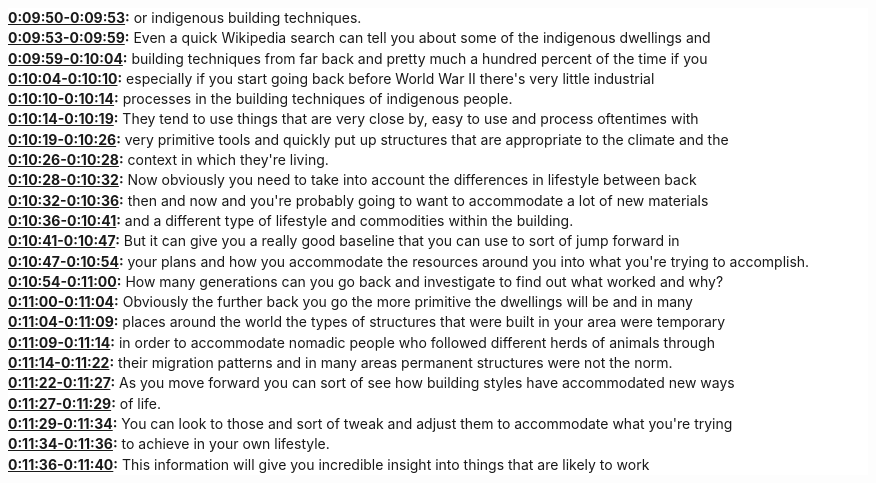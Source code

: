 **[0:09:50-0:09:53](https://regenerativeskills.com/abundantedge-an-intro-to-design-and-siting-for-natural-buildings-087/#t=0:09:50):**  or indigenous building techniques.  
**[0:09:53-0:09:59](https://regenerativeskills.com/abundantedge-an-intro-to-design-and-siting-for-natural-buildings-087/#t=0:09:53):**  Even a quick Wikipedia search can tell you about some of the indigenous dwellings and  
**[0:09:59-0:10:04](https://regenerativeskills.com/abundantedge-an-intro-to-design-and-siting-for-natural-buildings-087/#t=0:09:59):**  building techniques from far back and pretty much a hundred percent of the time if you  
**[0:10:04-0:10:10](https://regenerativeskills.com/abundantedge-an-intro-to-design-and-siting-for-natural-buildings-087/#t=0:10:04):**  especially if you start going back before World War II there's very little industrial  
**[0:10:10-0:10:14](https://regenerativeskills.com/abundantedge-an-intro-to-design-and-siting-for-natural-buildings-087/#t=0:10:10):**  processes in the building techniques of indigenous people.  
**[0:10:14-0:10:19](https://regenerativeskills.com/abundantedge-an-intro-to-design-and-siting-for-natural-buildings-087/#t=0:10:14):**  They tend to use things that are very close by, easy to use and process oftentimes with  
**[0:10:19-0:10:26](https://regenerativeskills.com/abundantedge-an-intro-to-design-and-siting-for-natural-buildings-087/#t=0:10:19):**  very primitive tools and quickly put up structures that are appropriate to the climate and the  
**[0:10:26-0:10:28](https://regenerativeskills.com/abundantedge-an-intro-to-design-and-siting-for-natural-buildings-087/#t=0:10:26):**  context in which they're living.  
**[0:10:28-0:10:32](https://regenerativeskills.com/abundantedge-an-intro-to-design-and-siting-for-natural-buildings-087/#t=0:10:28):**  Now obviously you need to take into account the differences in lifestyle between back  
**[0:10:32-0:10:36](https://regenerativeskills.com/abundantedge-an-intro-to-design-and-siting-for-natural-buildings-087/#t=0:10:32):**  then and now and you're probably going to want to accommodate a lot of new materials  
**[0:10:36-0:10:41](https://regenerativeskills.com/abundantedge-an-intro-to-design-and-siting-for-natural-buildings-087/#t=0:10:36):**  and a different type of lifestyle and commodities within the building.  
**[0:10:41-0:10:47](https://regenerativeskills.com/abundantedge-an-intro-to-design-and-siting-for-natural-buildings-087/#t=0:10:41):**  But it can give you a really good baseline that you can use to sort of jump forward in  
**[0:10:47-0:10:54](https://regenerativeskills.com/abundantedge-an-intro-to-design-and-siting-for-natural-buildings-087/#t=0:10:47):**  your plans and how you accommodate the resources around you into what you're trying to accomplish.  
**[0:10:54-0:11:00](https://regenerativeskills.com/abundantedge-an-intro-to-design-and-siting-for-natural-buildings-087/#t=0:10:54):**  How many generations can you go back and investigate to find out what worked and why?  
**[0:11:00-0:11:04](https://regenerativeskills.com/abundantedge-an-intro-to-design-and-siting-for-natural-buildings-087/#t=0:11:00):**  Obviously the further back you go the more primitive the dwellings will be and in many  
**[0:11:04-0:11:09](https://regenerativeskills.com/abundantedge-an-intro-to-design-and-siting-for-natural-buildings-087/#t=0:11:04):**  places around the world the types of structures that were built in your area were temporary  
**[0:11:09-0:11:14](https://regenerativeskills.com/abundantedge-an-intro-to-design-and-siting-for-natural-buildings-087/#t=0:11:09):**  in order to accommodate nomadic people who followed different herds of animals through  
**[0:11:14-0:11:22](https://regenerativeskills.com/abundantedge-an-intro-to-design-and-siting-for-natural-buildings-087/#t=0:11:14):**  their migration patterns and in many areas permanent structures were not the norm.  
**[0:11:22-0:11:27](https://regenerativeskills.com/abundantedge-an-intro-to-design-and-siting-for-natural-buildings-087/#t=0:11:22):**  As you move forward you can sort of see how building styles have accommodated new ways  
**[0:11:27-0:11:29](https://regenerativeskills.com/abundantedge-an-intro-to-design-and-siting-for-natural-buildings-087/#t=0:11:27):**  of life.  
**[0:11:29-0:11:34](https://regenerativeskills.com/abundantedge-an-intro-to-design-and-siting-for-natural-buildings-087/#t=0:11:29):**  You can look to those and sort of tweak and adjust them to accommodate what you're trying  
**[0:11:34-0:11:36](https://regenerativeskills.com/abundantedge-an-intro-to-design-and-siting-for-natural-buildings-087/#t=0:11:34):**  to achieve in your own lifestyle.  
**[0:11:36-0:11:40](https://regenerativeskills.com/abundantedge-an-intro-to-design-and-siting-for-natural-buildings-087/#t=0:11:36):**  This information will give you incredible insight into things that are likely to work  
